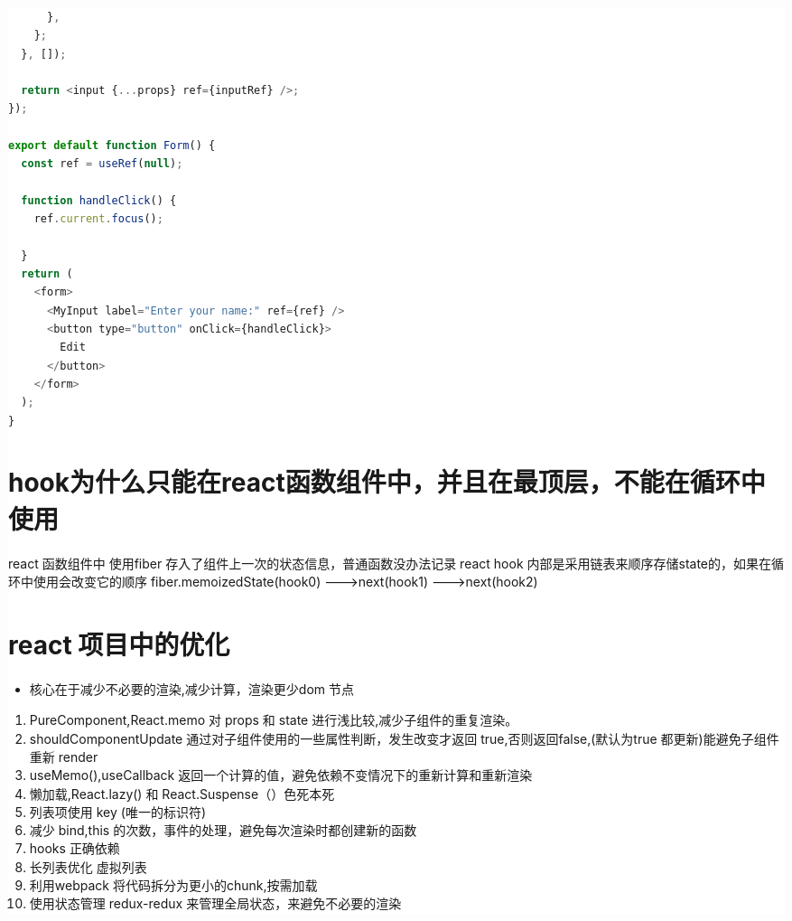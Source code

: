 ```js
      },
    };
  }, []);

  return <input {...props} ref={inputRef} />;
});

export default function Form() {
  const ref = useRef(null);

  function handleClick() {
    ref.current.focus();

  }
  return (
    <form>
      <MyInput label="Enter your name:" ref={ref} />
      <button type="button" onClick={handleClick}>
        Edit
      </button>
    </form>
  );
}
```




# hook为什么只能在react函数组件中，并且在最顶层，不能在循环中使用
react 函数组件中 使用fiber 存入了组件上一次的状态信息，普通函数没办法记录
react hook 内部是采用链表来顺序存储state的，如果在循环中使用会改变它的顺序
fiber.memoizedState(hook0) --->next(hook1) --->next(hook2)
# react 项目中的优化

- 核心在于减少不必要的渲染,减少计算，渲染更少dom 节点

1. PureComponent,React.memo
   对 props 和 state 进行浅比较,减少子组件的重复渲染。
2. shouldComponentUpdate
   通过对子组件使用的一些属性判断，发生改变才返回 true,否则返回false,(默认为true 都更新)能避免子组件重新 render
3. useMemo(),useCallback
   返回一个计算的值，避免依赖不变情况下的重新计算和重新渲染
4. 懒加载,React.lazy() 和 React.Suspense（）色死本死
5. 列表项使用 key (唯一的标识符)
6. 减少 bind,this 的次数，事件的处理，避免每次渲染时都创建新的函数
7. hooks 正确依赖
8. 长列表优化 虚拟列表
9. 利用webpack 将代码拆分为更小的chunk,按需加载
10. 使用状态管理 redux-redux 来管理全局状态，来避免不必要的渲染
